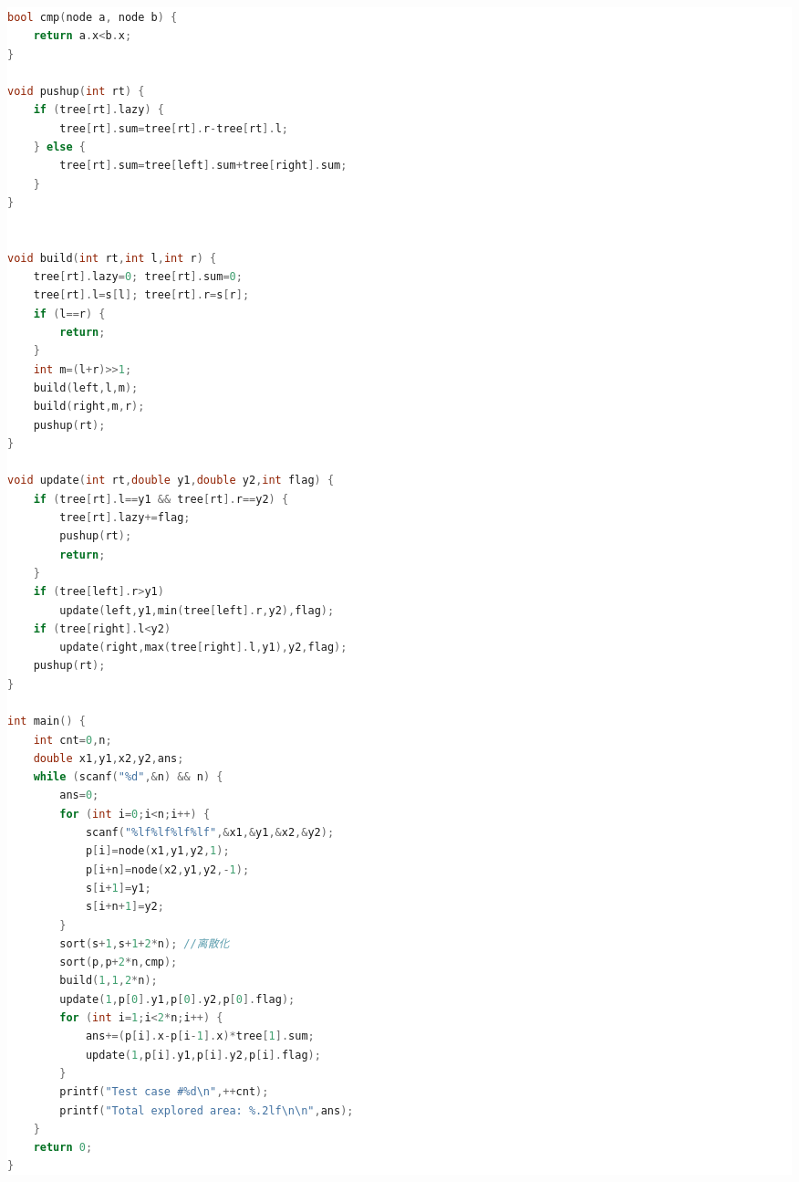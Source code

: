 ```cpp
bool cmp(node a, node b) {
    return a.x<b.x;
}

void pushup(int rt) {
    if (tree[rt].lazy) {
        tree[rt].sum=tree[rt].r-tree[rt].l;
    } else {
        tree[rt].sum=tree[left].sum+tree[right].sum;
    }
}


void build(int rt,int l,int r) {
    tree[rt].lazy=0; tree[rt].sum=0;
    tree[rt].l=s[l]; tree[rt].r=s[r];
    if (l==r) {
        return;
    }
    int m=(l+r)>>1;
    build(left,l,m);
    build(right,m,r);
    pushup(rt);
}

void update(int rt,double y1,double y2,int flag) {
    if (tree[rt].l==y1 && tree[rt].r==y2) {
        tree[rt].lazy+=flag;
        pushup(rt);
        return;
    }
    if (tree[left].r>y1)
        update(left,y1,min(tree[left].r,y2),flag);
    if (tree[right].l<y2)
        update(right,max(tree[right].l,y1),y2,flag);
    pushup(rt);
}

int main() {
    int cnt=0,n;
    double x1,y1,x2,y2,ans;
    while (scanf("%d",&n) && n) {
        ans=0;
        for (int i=0;i<n;i++) {
            scanf("%lf%lf%lf%lf",&x1,&y1,&x2,&y2);
            p[i]=node(x1,y1,y2,1);
            p[i+n]=node(x2,y1,y2,-1);
            s[i+1]=y1;
            s[i+n+1]=y2;
        }
        sort(s+1,s+1+2*n); //离散化
        sort(p,p+2*n,cmp);
        build(1,1,2*n);
        update(1,p[0].y1,p[0].y2,p[0].flag);
        for (int i=1;i<2*n;i++) {
            ans+=(p[i].x-p[i-1].x)*tree[1].sum;
            update(1,p[i].y1,p[i].y2,p[i].flag);
        }
        printf("Test case #%d\n",++cnt);
        printf("Total explored area: %.2lf\n\n",ans);
    }
    return 0;
}
```